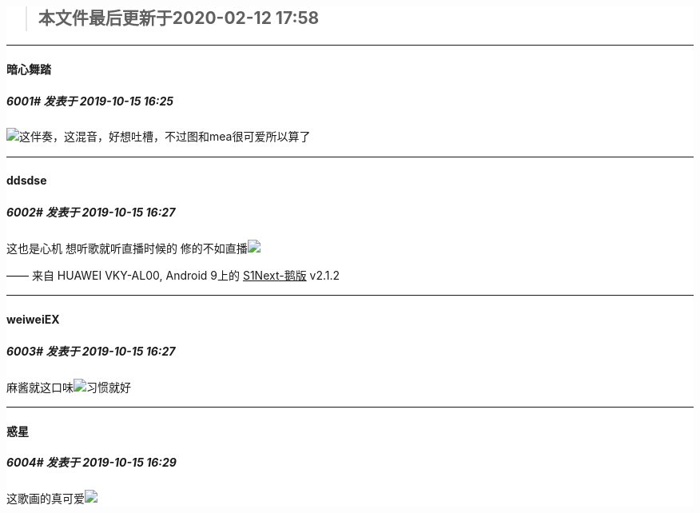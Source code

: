 > ## **本文件最后更新于2020-02-12 17:58** 



-----

####  暗心舞踏  
##### 6001#       发表于 2019-10-15 16:25



<img src="https://static.saraba1st.com/image/smiley/face2017/067.png" referrerpolicy="no-referrer">这伴奏，这混音，好想吐槽，不过图和mea很可爱所以算了







-----

####  ddsdse  
##### 6002#       发表于 2019-10-15 16:27




这也是心机 想听歌就听直播时候的 修的不如直播<img src="https://static.saraba1st.com/image/smiley/face2017/037.png" referrerpolicy="no-referrer">

—— 来自 HUAWEI VKY-AL00, Android 9上的 [S1Next-鹅版](https://github.com/ykrank/S1-Next/releases) v2.1.2







-----

####  weiweiEX  
##### 6003#       发表于 2019-10-15 16:27




麻酱就这口味<img src="https://static.saraba1st.com/image/smiley/face2017/067.png" referrerpolicy="no-referrer">习惯就好







-----

####  惑星  
##### 6004#       发表于 2019-10-15 16:29




这歌画的真可爱<img src="https://static.saraba1st.com/image/smiley/face2017/067.png" referrerpolicy="no-referrer">




